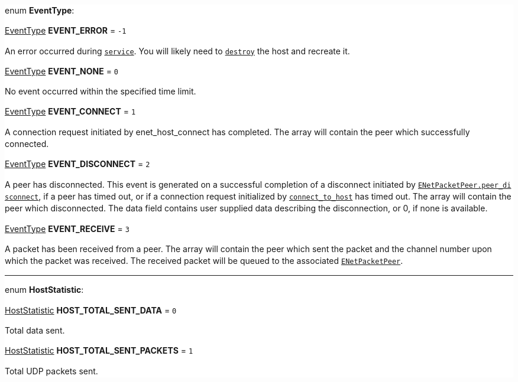 <div id="_class_enum_enetconnection_eventtype"></div>

enum **EventType**: <div id="enum_enetconnection_eventtype"></div>

<div id="_class_enetconnection_constant_event_error"></div>

[EventType](#enum_enetconnection_eventtype) **EVENT_ERROR** = ``-1``

An error occurred during [`service`](#class_enetconnection_method_service). You will likely need to [`destroy`](#class_enetconnection_method_destroy) the host and recreate it.

<div id="_class_enetconnection_constant_event_none"></div>

[EventType](#enum_enetconnection_eventtype) **EVENT_NONE** = ``0``

No event occurred within the specified time limit.

<div id="_class_enetconnection_constant_event_connect"></div>

[EventType](#enum_enetconnection_eventtype) **EVENT_CONNECT** = ``1``

A connection request initiated by enet_host_connect has completed. The array will contain the peer which successfully connected.

<div id="_class_enetconnection_constant_event_disconnect"></div>

[EventType](#enum_enetconnection_eventtype) **EVENT_DISCONNECT** = ``2``

A peer has disconnected. This event is generated on a successful completion of a disconnect initiated by [`ENetPacketPeer.peer_disconnect`](#class_enetpacketpeer_method_peer_disconnect), if a peer has timed out, or if a connection request initialized by [`connect_to_host`](#class_enetconnection_method_connect_to_host) has timed out. The array will contain the peer which disconnected. The data field contains user supplied data describing the disconnection, or 0, if none is available.

<div id="_class_enetconnection_constant_event_receive"></div>

[EventType](#enum_enetconnection_eventtype) **EVENT_RECEIVE** = ``3``

A packet has been received from a peer. The array will contain the peer which sent the packet and the channel number upon which the packet was received. The received packet will be queued to the associated [`ENetPacketPeer`](class_enetpacketpeer.md).



---

<div id="_class_enum_enetconnection_hoststatistic"></div>

enum **HostStatistic**: <div id="enum_enetconnection_hoststatistic"></div>

<div id="_class_enetconnection_constant_host_total_sent_data"></div>

[HostStatistic](#enum_enetconnection_hoststatistic) **HOST_TOTAL_SENT_DATA** = ``0``

Total data sent.

<div id="_class_enetconnection_constant_host_total_sent_packets"></div>

[HostStatistic](#enum_enetconnection_hoststatistic) **HOST_TOTAL_SENT_PACKETS** = ``1``

Total UDP packets sent.

<div id="_class_enetconnection_constant_host_total_received_data"></div>
